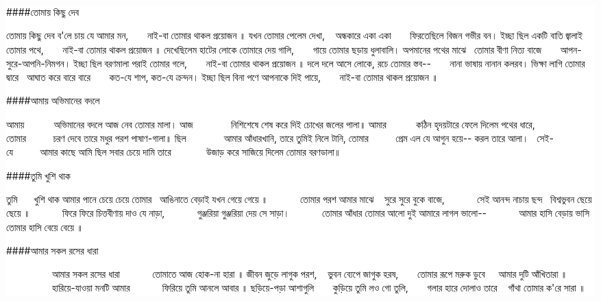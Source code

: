 


####তোমায় কিছু দেব

তোমায় কিছু দেব ব'লে চায় যে আমার মন,
      নাই-বা তোমার থাকল প্রয়োজন ॥
যখন তোমার পেলেম দেখা,    অন্ধকারে একা একা
      ফিরতেছিলে বিজন গভীর বন।
ইচ্ছা ছিল একটি বাতি জ্বালাই তোমার পথে,
      নাই-বা তোমার থাকল প্রয়োজন ॥
দেখেছিলেম হাটের লোকে তোমারে দেয় গালি,
      গায়ে তোমার ছড়ায় ধুলাবালি।
অপমানের পথের মাঝে   তোমার বীণা নিত্য বাজে
      আপন-সুরে-আপনি-নিমগন।
ইচ্ছা ছিল বরণমালা পরাই তোমার গলে,
      নাই-বা তোমার থাকল প্রয়োজন ॥
দলে দলে আসে লোকে, রচে তোমার স্তব--
      নানা ভাষায় নানান কলরব।
ভিক্ষা লাগি তোমার দ্বারে   আঘাত করে বারে বারে
      কত-যে শাপ, কত-যে ক্রন্দন।
ইচ্ছা ছিল বিনা পণে আপনাকে দিই পায়ে,
      নাই-বা তোমার থাকল প্রয়োজন ॥




####আমায় অভিমানের বদলে

আমায়           অভিমানের বদলে আজ নেব তোমার মালা।
আজ              নিশিশেষে শেষ করে দিই চোখের জলের পালা॥
আমার           কঠিন হৃদয়টারে ফেলে দিলেম পথের ধারে,
তোমার          চরণ দেবে তারে মধুর পরশ পাষাণ-গালা॥
ছিল              আমার আঁধারখানি, তারে তুমিই নিলে টানি,
তোমার          প্রেম এল যে আগুন হয়ে-- করল তারে আলা।  
সেই-যে          আমার কাছে আমি ছিল সবার চেয়ে দামি
তারে             উজাড় করে সাজিয়ে দিলেম তোমার বরণডালা॥




####তুমি খুশি থাক

তুমি      খুশি থাক আমার পানে চেয়ে চেয়ে
তোমার   আঙিনাতে বেড়াই যখন গেয়ে গেয়ে ॥
           তোমার পরশ আমার মাঝে    সুরে সুরে বুকে বাজে,
           সেই আনন্দ নাচায় ছন্দ   বিশ্বভুবন ছেয়ে ছেয়ে ॥
           ফিরে ফিরে চিত্তবীণায় দাও যে নাড়া,
           গুঞ্জরিয়া গুঞ্জরিয়া দেয় সে সাড়া।
           তোমার আঁধার তোমার আলো দুই আমারে লাগল ভালো--
           আমার হাসি বেড়ায় ভাসি   তোমার হাসি বেয়ে বেয়ে ॥ 




####আমার সকল রসের ধারা

                 আমার সকল রসের ধারা
           তোমাতে আজ হোক-না হারা ॥
জীবন জুড়ে লাগুক পরশ,    ভুবন ব্যেপে জাগুক হরষ,
      তোমার রূপে মরুক ডুবে     আমার দুটি আঁখিতারা ॥
                 হারিয়ে-যাওয়া মনটি আমার
           ফিরিয়ে তুমি আনলে আবার ॥
ছড়িয়ে-পড়া আশাগুলি       কুড়িয়ে তুমি লও গো তুলি,
      গলার হারে দোলাও তারে    গাঁথা তোমার ক'রে সারা ॥
